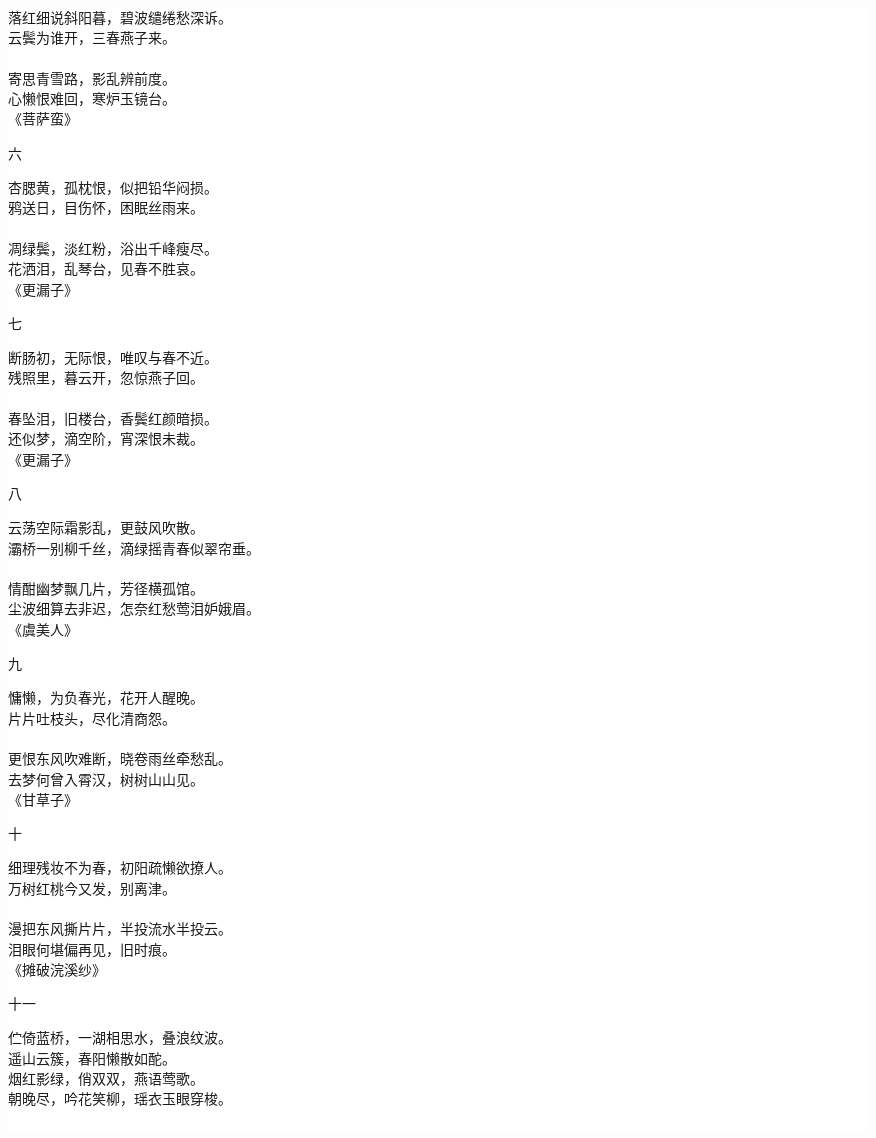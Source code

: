 落红细说斜阳暮，碧波缱绻愁深诉。  
云鬓为谁开，三春燕子来。  
　　　　  
寄思青雪路，影乱辨前度。  
心懒恨难回，寒炉玉镜台。  
《菩萨蛮》

六

  
杏腮黄，孤枕恨，似把铅华闷损。  
鸦送日，目伤怀，困眠丝雨来。  
　　　　  
凋绿鬓，淡红粉，浴出千峰瘦尽。  
花洒泪，乱琴台，见春不胜哀。  
《更漏子》

七

  
断肠初，无际恨，唯叹与春不近。  
残照里，暮云开，忽惊燕子回。  
　　　　  
春坠泪，旧楼台，香鬓红颜暗损。  
还似梦，滴空阶，宵深恨未裁。  
《更漏子》

八

  
云荡空际霜影乱，更鼓风吹散。  
灞桥一别柳千丝，滴绿摇青春似翠帘垂。  
　　　　  
情酣幽梦飘几片，芳径横孤馆。  
尘波细算去非迟，怎奈红愁莺泪妒娥眉。  
《虞美人》

九

  
慵懒，为负春光，花开人醒晚。  
片片吐枝头，尽化清商怨。  
　　　　  
更恨东风吹难断，晓卷雨丝牵愁乱。  
去梦何曾入霄汉，树树山山见。  
《甘草子》

  
十

  
细理残妆不为春，初阳疏懒欲撩人。  
万树红桃今又发，别离津。  
　　　　  
漫把东风撕片片，半投流水半投云。  
泪眼何堪偏再见，旧时痕。  
《摊破浣溪纱》

  
十一

  
伫倚蓝桥，一湖相思水，叠浪纹波。  
遥山云簇，春阳懒散如酡。  
烟红影绿，俏双双，燕语莺歌。  
朝晚尽，吟花笑柳，瑶衣玉眼穿梭。  
　　　　  